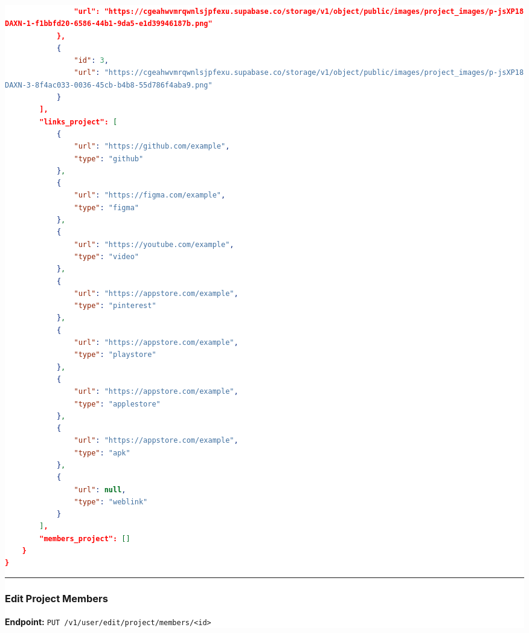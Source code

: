 ```json
                "url": "https://cgeahwvmrqwnlsjpfexu.supabase.co/storage/v1/object/public/images/project_images/p-jsXP18DAXN-1-f1bbfd20-6586-44b1-9da5-e1d39946187b.png"
            },
            {
                "id": 3,
                "url": "https://cgeahwvmrqwnlsjpfexu.supabase.co/storage/v1/object/public/images/project_images/p-jsXP18DAXN-3-8f4ac033-0036-45cb-b4b8-55d786f4aba9.png"
            }
        ],
        "links_project": [
            {
                "url": "https://github.com/example",
                "type": "github"
            },
            {
                "url": "https://figma.com/example",
                "type": "figma"
            },
            {
                "url": "https://youtube.com/example",
                "type": "video"
            },
            {
                "url": "https://appstore.com/example",
                "type": "pinterest"
            },
            {
                "url": "https://appstore.com/example",
                "type": "playstore"
            },
            {
                "url": "https://appstore.com/example",
                "type": "applestore"
            },
            {
                "url": "https://appstore.com/example",
                "type": "apk"
            },
            {
                "url": null,
                "type": "weblink"
            }
        ],
        "members_project": []
    }
}
```

---

### Edit Project Members
**Endpoint:** `PUT /v1/user/edit/project/members/<id>`
